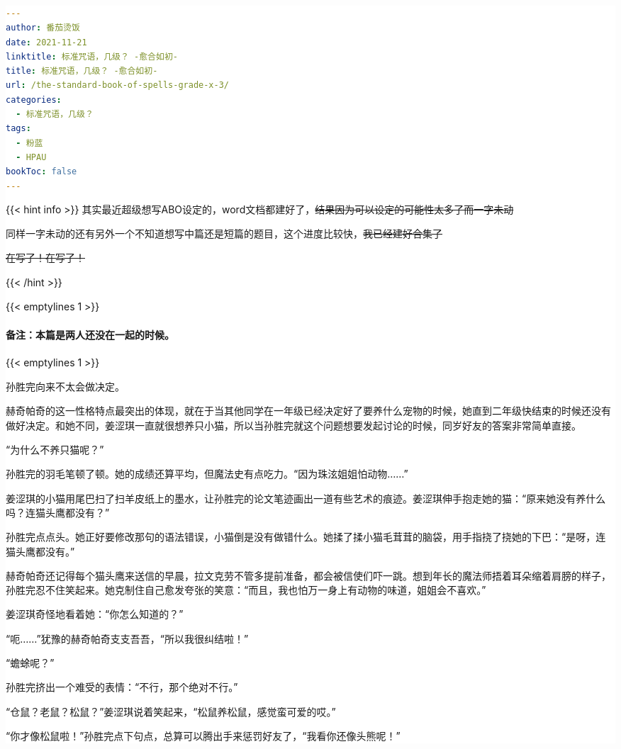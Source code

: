 ```yaml
---
author: 番茄烫饭
date: 2021-11-21
linktitle: 标准咒语，几级？ -愈合如初-
title: 标准咒语，几级？ -愈合如初-
url: /the-standard-book-of-spells-grade-x-3/
categories:
  - 标准咒语，几级？
tags:
  - 粉蓝
  - HPAU
bookToc: false
---
```


{{< hint info >}}
其实最近超级想写ABO设定的，word文档都建好了，~~结果因为可以设定的可能性太多了而一字未动~~

同样一字未动的还有另外一个不知道想写中篇还是短篇的题目，这个进度比较快，~~我已经建好合集了~~

~~在写了！在写了！~~

{{< /hint >}}



{{< emptylines 1 >}}

#### **备注：本篇是两人还没在一起的时候。**

{{< emptylines 1 >}}

孙胜完向来不太会做决定。

赫奇帕奇的这一性格特点最突出的体现，就在于当其他同学在一年级已经决定好了要养什么宠物的时候，她直到二年级快结束的时候还没有做好决定。和她不同，姜涩琪一直就很想养只小猫，所以当孙胜完就这个问题想要发起讨论的时候，同岁好友的答案非常简单直接。

“为什么不养只猫呢？”

孙胜完的羽毛笔顿了顿。她的成绩还算平均，但魔法史有点吃力。“因为珠泫姐姐怕动物……”

姜涩琪的小猫用尾巴扫了扫羊皮纸上的墨水，让孙胜完的论文笔迹画出一道有些艺术的痕迹。姜涩琪伸手抱走她的猫：“原来她没有养什么吗？连猫头鹰都没有？”

孙胜完点点头。她正好要修改那句的语法错误，小猫倒是没有做错什么。她揉了揉小猫毛茸茸的脑袋，用手指挠了挠她的下巴：“是呀，连猫头鹰都没有。”

赫奇帕奇还记得每个猫头鹰来送信的早晨，拉文克劳不管多提前准备，都会被信使们吓一跳。想到年长的魔法师捂着耳朵缩着肩膀的样子，孙胜完忍不住笑起来。她克制住自己愈发夸张的笑意：“而且，我也怕万一身上有动物的味道，姐姐会不喜欢。”

姜涩琪奇怪地看着她：“你怎么知道的？”

“呃……”犹豫的赫奇帕奇支支吾吾，“所以我很纠结啦！”

“蟾蜍呢？”

孙胜完挤出一个难受的表情：“不行，那个绝对不行。”

“仓鼠？老鼠？松鼠？”姜涩琪说着笑起来，“松鼠养松鼠，感觉蛮可爱的哎。”

“你才像松鼠啦！”孙胜完点下句点，总算可以腾出手来惩罚好友了，“我看你还像头熊呢！”
